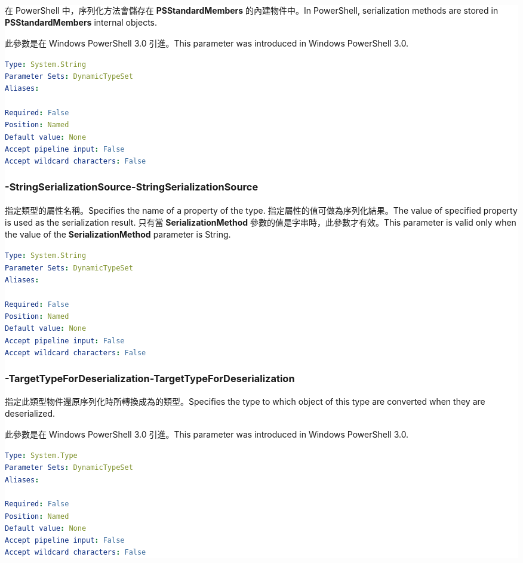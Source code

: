 <span data-ttu-id="af6bf-254">在 PowerShell 中，序列化方法會儲存在 **PSStandardMembers** 的內建物件中。</span><span class="sxs-lookup"><span data-stu-id="af6bf-254">In PowerShell, serialization methods are stored in **PSStandardMembers** internal objects.</span></span>

<span data-ttu-id="af6bf-255">此參數是在 Windows PowerShell 3.0 引進。</span><span class="sxs-lookup"><span data-stu-id="af6bf-255">This parameter was introduced in Windows PowerShell 3.0.</span></span>

```yaml
Type: System.String
Parameter Sets: DynamicTypeSet
Aliases:

Required: False
Position: Named
Default value: None
Accept pipeline input: False
Accept wildcard characters: False
```

### <span data-ttu-id="af6bf-256">-StringSerializationSource</span><span class="sxs-lookup"><span data-stu-id="af6bf-256">-StringSerializationSource</span></span>

<span data-ttu-id="af6bf-257">指定類型的屬性名稱。</span><span class="sxs-lookup"><span data-stu-id="af6bf-257">Specifies the name of a property of the type.</span></span> <span data-ttu-id="af6bf-258">指定屬性的值可做為序列化結果。</span><span class="sxs-lookup"><span data-stu-id="af6bf-258">The value of specified property is used as the serialization result.</span></span> <span data-ttu-id="af6bf-259">只有當 **SerializationMethod** 參數的值是字串時，此參數才有效。</span><span class="sxs-lookup"><span data-stu-id="af6bf-259">This parameter is valid only when the value of the **SerializationMethod** parameter is String.</span></span>

```yaml
Type: System.String
Parameter Sets: DynamicTypeSet
Aliases:

Required: False
Position: Named
Default value: None
Accept pipeline input: False
Accept wildcard characters: False
```

### <span data-ttu-id="af6bf-260">-TargetTypeForDeserialization</span><span class="sxs-lookup"><span data-stu-id="af6bf-260">-TargetTypeForDeserialization</span></span>

<span data-ttu-id="af6bf-261">指定此類型物件還原序列化時所轉換成為的類型。</span><span class="sxs-lookup"><span data-stu-id="af6bf-261">Specifies the type to which object of this type are converted when they are deserialized.</span></span>

<span data-ttu-id="af6bf-262">此參數是在 Windows PowerShell 3.0 引進。</span><span class="sxs-lookup"><span data-stu-id="af6bf-262">This parameter was introduced in Windows PowerShell 3.0.</span></span>

```yaml
Type: System.Type
Parameter Sets: DynamicTypeSet
Aliases:

Required: False
Position: Named
Default value: None
Accept pipeline input: False
Accept wildcard characters: False
```
